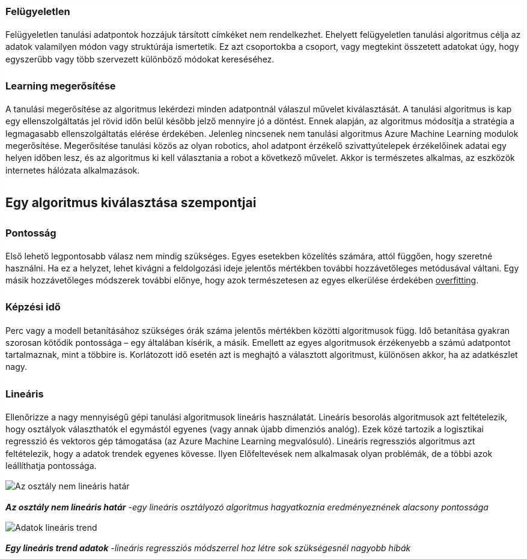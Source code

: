 ### <a name="unsupervised"></a>Felügyeletlen
Felügyeletlen tanulási adatpontok hozzájuk társított címkéket nem rendelkezhet. Ehelyett felügyeletlen tanulási algoritmus célja az adatok valamilyen módon vagy struktúrája ismertetik. Ez azt csoportokba a csoport, vagy megtekint összetett adatokat úgy, hogy egyszerűbb vagy több szervezett különböző módokat kereséséhez.

### <a name="reinforcement-learning"></a>Learning megerősítése
A tanulási megerősítése az algoritmus lekérdezi minden adatpontnál válaszul művelet kiválasztását. A tanulási algoritmus is kap egy ellenszolgáltatás jel rövid időn belül később jelző mennyire jó a döntést.
Ennek alapján, az algoritmus módosítja a stratégia a legmagasabb ellenszolgáltatás elérése érdekében. Jelenleg nincsenek nem tanulási algoritmus Azure Machine Learning modulok megerősítése. Megerősítése tanulási közös az olyan robotics, ahol adatpont érzékelő szivattyútelepek érzékelőinek adatai egy helyen időben lesz, és az algoritmus ki kell választania a robot a következő művelet. Akkor is természetes alkalmas, az eszközök internetes hálózata alkalmazások.

## <a name="considerations-when-choosing-an-algorithm"></a>Egy algoritmus kiválasztása szempontjai
### <a name="accuracy"></a>Pontosság
Első lehető legpontosabb válasz nem mindig szükséges.
Egyes esetekben közelítés számára, attól függően, hogy szeretné használni. Ha ez a helyzet, lehet kivágni a feldolgozási ideje jelentős mértékben további hozzávetőleges metódusával váltani. Egy másik hozzávetőleges módszerek további előnye, hogy azok természetesen az egyes elkerülése érdekében [overfitting](https://youtu.be/DQWI1kvmwRg).

### <a name="training-time"></a>Képzési idő
Perc vagy a modell betanításához szükséges órák száma jelentős mértékben közötti algoritmusok függ. Idő betanítása gyakran szorosan kötődik pontossága – egy általában kísérik, a másik. Emellett az egyes algoritmusok érzékenyebb a számú adatpontot tartalmaznak, mint a többire is.
Korlátozott idő esetén azt is meghajtó a választott algoritmust, különösen akkor, ha az adatkészlet nagy.

### <a name="linearity"></a>Lineáris
Ellenőrizze a nagy mennyiségű gépi tanulási algoritmusok lineáris használatát. Lineáris besorolás algoritmusok azt feltételezik, hogy osztályok választhatók el egymástól egyenes (vagy annak újabb dimenziós analóg). Ezek közé tartozik a logisztikai regresszió és vektoros gép támogatása (az Azure Machine Learning megvalósuló).
Lineáris regressziós algoritmus azt feltételezik, hogy a adatok trendek egyenes kövesse. Ilyen Előfeltevések nem alkalmasak olyan problémák, de a többi azok leállíthatja pontossága.

![Az osztály nem lineáris határ][1]

***Az osztály nem lineáris határ*** *-egy lineáris osztályozó algoritmus hagyatkoznia eredményeznének alacsony pontossága*

![Adatok lineáris trend][2]

***Egy lineáris trend adatok*** *-lineáris regressziós módszerrel hoz létre sok szükségesnél nagyobb hibák*


[initialize-model]: https://msdn.microsoft.com/library/azure/dn905812.aspx
[a-z-list]: https://msdn.microsoft.com/library/azure/dn906033.aspx
[1]: ./media/algorithm-choice/image1.png
[2]: ./media/algorithm-choice/image2.png
[3]: ./media/algorithm-choice/image3.png
[4]: ./media/algorithm-choice/image4.png
[5]: ./media/algorithm-choice/image5.png
[6]: ./media/algorithm-choice/image6.png
[7]: ./media/algorithm-choice/image7.png
[8]: ./media/algorithm-choice/image8.png
[9]: ./media/algorithm-choice/image9.png
[10]: ./media/algorithm-choice/image10.png